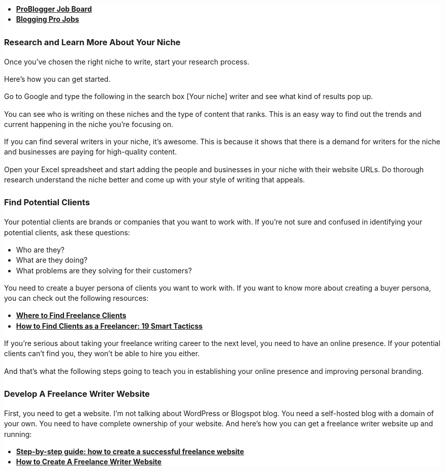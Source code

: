 *   [**ProBlogger Job Board**](https://problogger.com/jobs/)
*   [**Blogging Pro Jobs**](https://www.bloggingpro.com/jobs/)
    

### Research and Learn More About Your Niche

Once you’ve chosen the right niche to write, start your research process.

Here’s how you can get started.

Go to Google and type the following in the search box \[Your niche\] writer and see what kind of results pop up.

You can see who is writing on these niches and the type of content that ranks. This is an easy way to find out the trends and current happening in the niche you’re focusing on.

If you can find several writers in your niche, it’s awesome. This is because it shows that there is a demand for writers for the niche and businesses are paying for high-quality content.

Open your Excel spreadsheet and start adding the people and businesses in your niche with their website URLs. Do thorough research understand the niche better and come up with your style of writing that appeals.

### Find Potential Clients

Your potential clients are brands or companies that you want to work with. If you’re not sure and confused in identifying your potential clients, ask these questions:

*   Who are they?
*   What are they doing?
*   What problems are they solving for their customers?
    

You need to create a buyer persona of clients you want to work with. If you want to know more about creating a buyer persona, you can check out the following resources:

*   [**Where to Find Freelance Clients**](https://freelancefamilyman.com/blog/where-to-find-freelance-clients)
*   [**How to Find Clients as a Freelancer: 19 Smart Tacticss**](https://www.freelancecake.com/blog/how-to-find-clients-as-a-freelancer)
    

If you’re serious about taking your freelance writing career to the next level, you need to have an online presence. If your potential clients can’t find you, they won’t be able to hire you either.

And that’s what the following steps going to teach you in establishing your online presence and improving personal branding.

### Develop A Freelance Writer Website

First, you need to get a website. I’m not talking about WordPress or Blogspot blog. You need a self-hosted blog with a domain of your own. You need to have complete ownership of your website. And here’s how you can get a freelance writer website up and running:

*   [**Step-by-step guide: how to create a successful freelance website**](https://www.wix.com/blog/how-to-create-freelance-website-guide)
*   [**How to Create A Freelance Writer Website**](https://www.writersincharge.com/create-freelance-writer-website/)
    